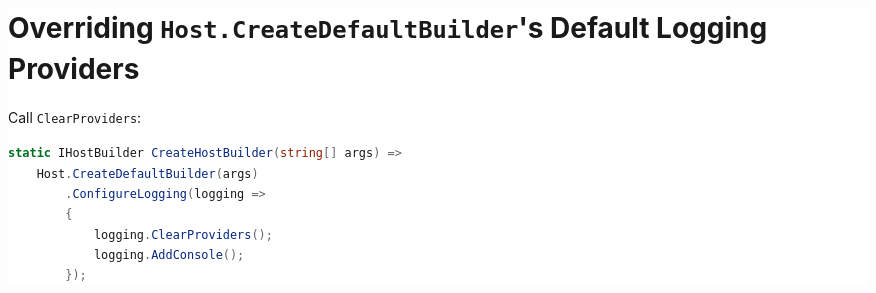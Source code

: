 # Overriding `Host.CreateDefaultBuilder`'s Default Logging Providers
Call `ClearProviders`:
```cs
static IHostBuilder CreateHostBuilder(string[] args) =>
    Host.CreateDefaultBuilder(args)
        .ConfigureLogging(logging =>
        {
            logging.ClearProviders();
            logging.AddConsole();
        });
```